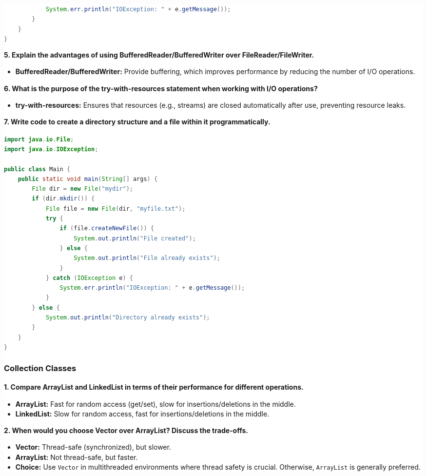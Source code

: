 ```java
            System.err.println("IOException: " + e.getMessage());
        }
    }
}
```

**5. Explain the advantages of using BufferedReader/BufferedWriter over FileReader/FileWriter.**

*   **BufferedReader/BufferedWriter:** Provide buffering, which improves performance by reducing the number of I/O operations.

**6. What is the purpose of the try-with-resources statement when working with I/O operations?**

*   **try-with-resources:** Ensures that resources (e.g., streams) are closed automatically after use, preventing resource leaks.

**7. Write code to create a directory structure and a file within it programmatically.**

```java
import java.io.File;
import java.io.IOException;

public class Main {
    public static void main(String[] args) {
        File dir = new File("mydir");
        if (dir.mkdir()) {
            File file = new File(dir, "myfile.txt");
            try {
                if (file.createNewFile()) {
                    System.out.println("File created");
                } else {
                    System.out.println("File already exists");
                }
            } catch (IOException e) {
                System.err.println("IOException: " + e.getMessage());
            }
        } else {
            System.out.println("Directory already exists");
        }
    }
}
```

### Collection Classes

**1. Compare ArrayList and LinkedList in terms of their performance for different operations.**

*   **ArrayList:** Fast for random access (get/set), slow for insertions/deletions in the middle.
*   **LinkedList:** Slow for random access, fast for insertions/deletions in the middle.

**2. When would you choose Vector over ArrayList? Discuss the trade-offs.**

*   **Vector:** Thread-safe (synchronized), but slower.
*   **ArrayList:** Not thread-safe, but faster.
*   **Choice:** Use `Vector` in multithreaded environments where thread safety is crucial. Otherwise, `ArrayList` is generally preferred.
